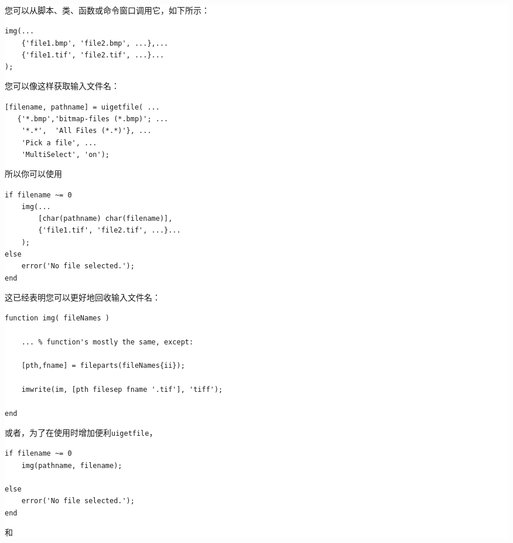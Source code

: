 您可以从脚本、类、函数或命令窗口调用它，如下所示：

```
img(...
    {'file1.bmp', 'file2.bmp', ...},...
    {'file1.tif', 'file2.tif', ...}...
); 
```

您可以像这样获取输入文件名：

```
[filename, pathname] = uigetfile( ...
   {'*.bmp','bitmap-files (*.bmp)'; ...
    '*.*',  'All Files (*.*)'}, ...
    'Pick a file', ...
    'MultiSelect', 'on'); 
```

所以你可以使用

```
if filename ~= 0
    img(...
        [char(pathname) char(filename)],
        {'file1.tif', 'file2.tif', ...}...
    );
else
    error('No file selected.');
end 
```

这已经表明您可以更好地回收输入文件名：

```
function img( fileNames )

    ... % function's mostly the same, except: 

    [pth,fname] = fileparts(fileNames{ii});

    imwrite(im, [pth filesep fname '.tif'], 'tiff');

end 
```

或者，为了在使用时增加便利`uigetfile`，

```
if filename ~= 0
    img(pathname, filename);

else
    error('No file selected.');
end 
```

和
